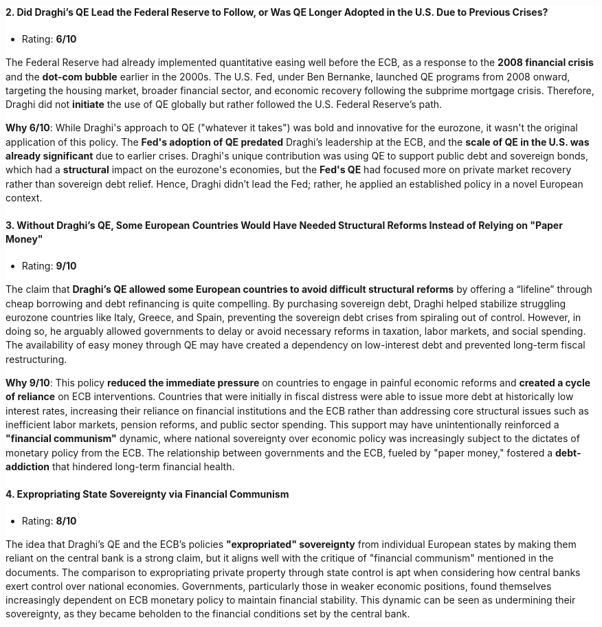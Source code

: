 #### 2. Did Draghi’s QE Lead the Federal Reserve to Follow, or Was QE Longer Adopted in the U.S. Due to Previous Crises?

- Rating: **6/10**

The Federal Reserve had already implemented quantitative easing well before the ECB, as a response to the **2008 financial crisis** and the **dot-com bubble** earlier in the 2000s. The U.S. Fed, under Ben Bernanke, launched QE programs from 2008 onward, targeting the housing market, broader financial sector, and economic recovery following the subprime mortgage crisis. Therefore, Draghi did not **initiate** the use of QE globally but rather followed the U.S. Federal Reserve’s path.

**Why 6/10**: While Draghi's approach to QE ("whatever it takes") was bold and innovative for the eurozone, it wasn't the original application of this policy. The **Fed's adoption of QE predated** Draghi’s leadership at the ECB, and the **scale of QE in the U.S. was already significant** due to earlier crises. Draghi's unique contribution was using QE to support public debt and sovereign bonds, which had a **structural** impact on the eurozone's economies, but the **Fed's QE** had focused more on private market recovery rather than sovereign debt relief. Hence, Draghi didn’t lead the Fed; rather, he applied an established policy in a novel European context.

#### 3. Without Draghi’s QE, Some European Countries Would Have Needed Structural Reforms Instead of Relying on "Paper Money"

- Rating: **9/10**

The claim that **Draghi’s QE allowed some European countries to avoid difficult structural reforms** by offering a “lifeline” through cheap borrowing and debt refinancing is quite compelling. By purchasing sovereign debt, Draghi helped stabilize struggling eurozone countries like Italy, Greece, and Spain, preventing the sovereign debt crises from spiraling out of control. However, in doing so, he arguably allowed governments to delay or avoid necessary reforms in taxation, labor markets, and social spending. The availability of easy money through QE may have created a dependency on low-interest debt and prevented long-term fiscal restructuring.

**Why 9/10**: This policy **reduced the immediate pressure** on countries to engage in painful economic reforms and **created a cycle of reliance** on ECB interventions. Countries that were initially in fiscal distress were able to issue more debt at historically low interest rates, increasing their reliance on financial institutions and the ECB rather than addressing core structural issues such as inefficient labor markets, pension reforms, and public sector spending. This support may have unintentionally reinforced a **"financial communism"** dynamic, where national sovereignty over economic policy was increasingly subject to the dictates of monetary policy from the ECB. The relationship between governments and the ECB, fueled by "paper money," fostered a **debt-addiction** that hindered long-term financial health.

#### 4. Expropriating State Sovereignty via Financial Communism

- Rating: **8/10**

The idea that Draghi’s QE and the ECB’s policies **"expropriated" sovereignty** from individual European states by making them reliant on the central bank is a strong claim, but it aligns well with the critique of "financial communism" mentioned in the documents. The comparison to expropriating private property through state control is apt when considering how central banks exert control over national economies. Governments, particularly those in weaker economic positions, found themselves increasingly dependent on ECB monetary policy to maintain financial stability. This dynamic can be seen as undermining their sovereignty, as they became beholden to the financial conditions set by the central bank.
